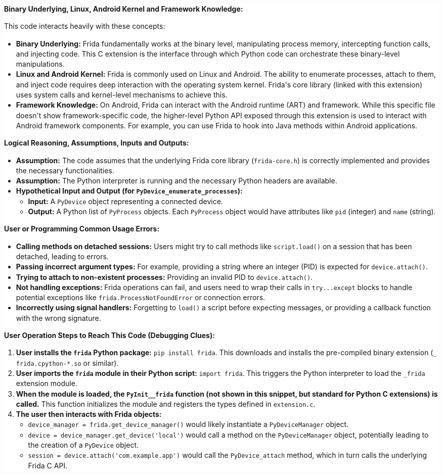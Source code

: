 **Binary Underlying, Linux, Android Kernel and Framework Knowledge:**

This code interacts heavily with these concepts:

* **Binary Underlying:**  Frida fundamentally works at the binary level, manipulating process memory, intercepting function calls, and injecting code. This C extension is the interface through which Python code can orchestrate these binary-level manipulations.
* **Linux and Android Kernel:** Frida is commonly used on Linux and Android. The ability to enumerate processes, attach to them, and inject code requires deep interaction with the operating system kernel. Frida's core library (linked with this extension) uses system calls and kernel-level mechanisms to achieve this.
* **Framework Knowledge:**  On Android, Frida can interact with the Android runtime (ART) and framework. While this specific file doesn't show framework-specific code, the higher-level Python API exposed through this extension is used to interact with Android framework components. For example, you can use Frida to hook into Java methods within Android applications.

**Logical Reasoning, Assumptions, Inputs and Outputs:**

* **Assumption:** The code assumes that the underlying Frida core library (`frida-core.h`) is correctly implemented and provides the necessary functionalities.
* **Assumption:** The Python interpreter is running and the necessary Python headers are available.
* **Hypothetical Input and Output (for `PyDevice_enumerate_processes`):**
    * **Input:** A `PyDevice` object representing a connected device.
    * **Output:** A Python list of `PyProcess` objects. Each `PyProcess` object would have attributes like `pid` (integer) and `name` (string).

**User or Programming Common Usage Errors:**

* **Calling methods on detached sessions:**  Users might try to call methods like `script.load()` on a session that has been detached, leading to errors.
* **Passing incorrect argument types:** For example, providing a string where an integer (PID) is expected for `device.attach()`.
* **Trying to attach to non-existent processes:** Providing an invalid PID to `device.attach()`.
* **Not handling exceptions:**  Frida operations can fail, and users need to wrap their calls in `try...except` blocks to handle potential exceptions like `frida.ProcessNotFoundError` or connection errors.
* **Incorrectly using signal handlers:** Forgetting to `load()` a script before expecting messages, or providing a callback function with the wrong signature.

**User Operation Steps to Reach This Code (Debugging Clues):**

1. **User installs the `frida` Python package:**  `pip install frida`. This downloads and installs the pre-compiled binary extension (`_frida.cpython-*.so` or similar).
2. **User imports the `frida` module in their Python script:** `import frida`. This triggers the Python interpreter to load the `_frida` extension module.
3. **When the module is loaded, the `PyInit__frida` function (not shown in this snippet, but standard for Python C extensions) is called.** This function initializes the module and registers the types defined in `extension.c`.
4. **The user then interacts with Frida objects:**
   * `device_manager = frida.get_device_manager()`  would likely instantiate a `PyDeviceManager` object.
   * `device = device_manager.get_device('local')` would call a method on the `PyDeviceManager` object, potentially leading to the creation of a `PyDevice` object.
   * `session = device.attach('com.example.app')` would call the `PyDevice_attach` method, which in turn calls the underlying Frida C API.
